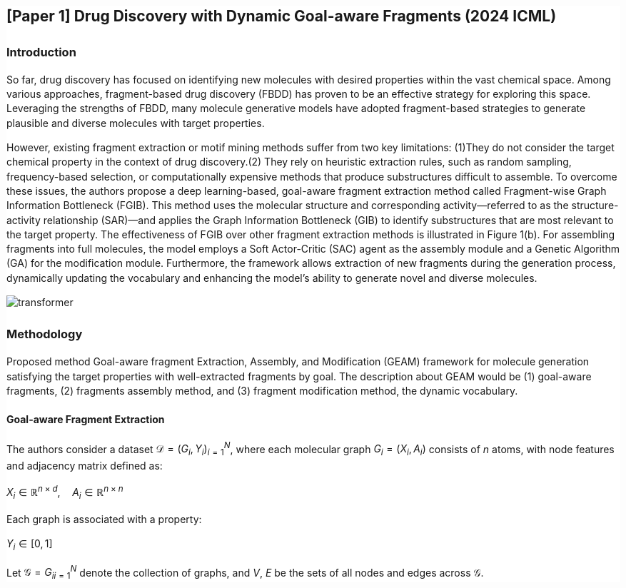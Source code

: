 


## [Paper 1] Drug Discovery with Dynamic Goal-aware Fragments (2024 ICML)


### Introduction

So far, drug discovery has focused on identifying new molecules with desired properties within the vast chemical space. Among various approaches, fragment-based drug discovery (FBDD) has proven to be an effective strategy for exploring this space. Leveraging the strengths of FBDD, many molecule generative models have adopted fragment-based strategies to generate plausible and diverse molecules with target properties.

However, existing fragment extraction or motif mining methods suffer from two key limitations: (1)They do not consider the target chemical property in the context of drug discovery.(2) They rely on heuristic extraction rules, such as random sampling, frequency-based selection, or computationally expensive methods that produce substructures difficult to assemble.
To overcome these issues, the authors propose a deep learning-based, goal-aware fragment extraction method called Fragment-wise Graph Information Bottleneck (FGIB). This method uses the molecular structure and corresponding activity—referred to as the structure-activity relationship (SAR)—and applies the Graph Information Bottleneck (GIB) to identify substructures that are most relevant to the target property. The effectiveness of FGIB over other fragment extraction methods is illustrated in Figure 1(b). For assembling fragments into full molecules, the model employs a Soft Actor-Critic (SAC) agent as the assembly module and a Genetic Algorithm (GA) for the modification module. Furthermore, the framework allows extraction of new fragments during the generation process, dynamically updating the vocabulary and enhancing the model’s ability to generate novel and diverse molecules.

<img src="{{ 'assets/img/2025-04-28-20255142/geam_fig_1.png' | relative_url }}" alt="transformer" width="100%" class="l-body rounded z-depth-1 center">
<div class="l-gutter caption" markdown="1">
</div>


### Methodology

Proposed method Goal-aware fragment Extraction, Assembly, and Modification (GEAM) framework for molecule generation satisfying the target properties with well-extracted fragments by goal. The description about GEAM would be (1) goal-aware fragments, (2) fragments assembly method, and (3) fragment modification method, the dynamic vocabulary.



#### Goal-aware Fragment Extraction

The authors consider a dataset $\mathcal{D} = {(G_i, Y_i)}_{i=1}^N$, where each molecular graph $G_i = (X_i, A_i)$ consists of $n$ atoms, with node features and adjacency matrix defined as:

$X_i \in \mathbb{R}^{n \times d}, \quad A_i \in \mathbb{R}^{n \times n}$

Each graph is associated with a property:

$Y_i \in [0, 1]$

Let $\mathcal{G} = {G_i}_{i=1}^N$ denote the collection of graphs, and $V$, $E$ be the sets of all nodes and edges across $\mathcal{G}$.
